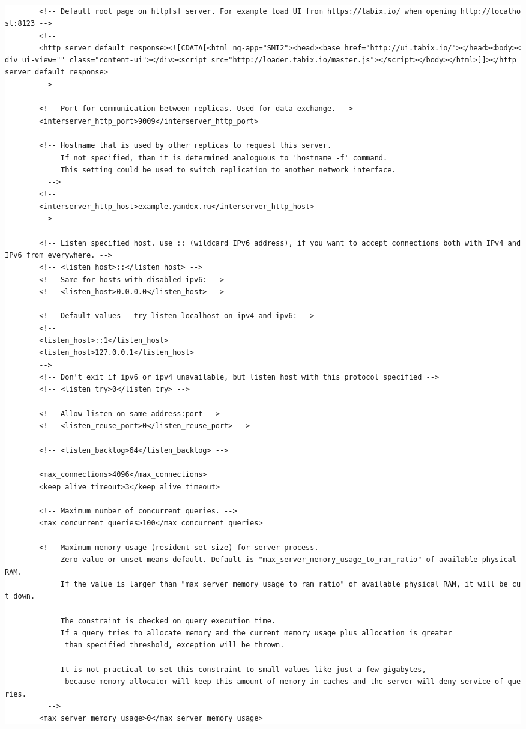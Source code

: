             <!-- Default root page on http[s] server. For example load UI from https://tabix.io/ when opening http://localhost:8123 -->
            <!--
            <http_server_default_response><![CDATA[<html ng-app="SMI2"><head><base href="http://ui.tabix.io/"></head><body><div ui-view="" class="content-ui"></div><script src="http://loader.tabix.io/master.js"></script></body></html>]]></http_server_default_response>
            -->

            <!-- Port for communication between replicas. Used for data exchange. -->
            <interserver_http_port>9009</interserver_http_port>

            <!-- Hostname that is used by other replicas to request this server.
                 If not specified, than it is determined analoguous to 'hostname -f' command.
                 This setting could be used to switch replication to another network interface.
              -->
            <!--
            <interserver_http_host>example.yandex.ru</interserver_http_host>
            -->

            <!-- Listen specified host. use :: (wildcard IPv6 address), if you want to accept connections both with IPv4 and IPv6 from everywhere. -->
            <!-- <listen_host>::</listen_host> -->
            <!-- Same for hosts with disabled ipv6: -->
            <!-- <listen_host>0.0.0.0</listen_host> -->

            <!-- Default values - try listen localhost on ipv4 and ipv6: -->
            <!--
            <listen_host>::1</listen_host>
            <listen_host>127.0.0.1</listen_host>
            -->
            <!-- Don't exit if ipv6 or ipv4 unavailable, but listen_host with this protocol specified -->
            <!-- <listen_try>0</listen_try> -->

            <!-- Allow listen on same address:port -->
            <!-- <listen_reuse_port>0</listen_reuse_port> -->

            <!-- <listen_backlog>64</listen_backlog> -->

            <max_connections>4096</max_connections>
            <keep_alive_timeout>3</keep_alive_timeout>

            <!-- Maximum number of concurrent queries. -->
            <max_concurrent_queries>100</max_concurrent_queries>

            <!-- Maximum memory usage (resident set size) for server process.
                 Zero value or unset means default. Default is "max_server_memory_usage_to_ram_ratio" of available physical RAM.
                 If the value is larger than "max_server_memory_usage_to_ram_ratio" of available physical RAM, it will be cut down.

                 The constraint is checked on query execution time.
                 If a query tries to allocate memory and the current memory usage plus allocation is greater
                  than specified threshold, exception will be thrown.

                 It is not practical to set this constraint to small values like just a few gigabytes,
                  because memory allocator will keep this amount of memory in caches and the server will deny service of queries.
              -->
            <max_server_memory_usage>0</max_server_memory_usage>

